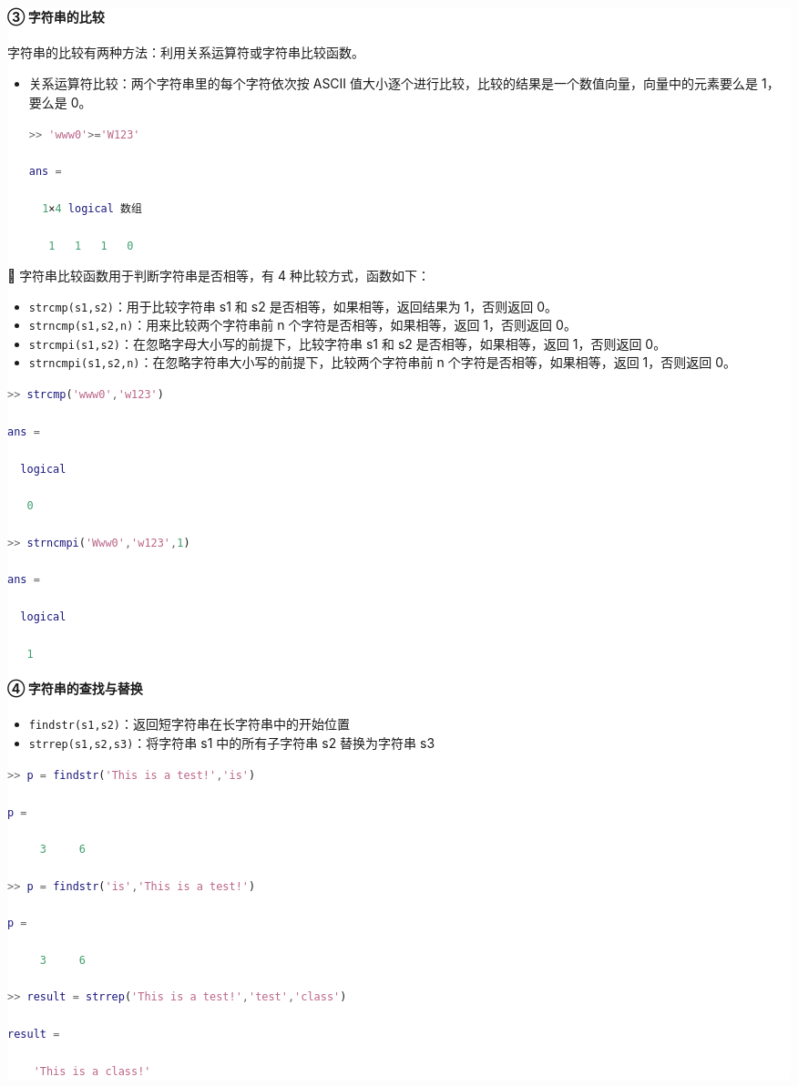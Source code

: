
#### ③ 字符串的比较

字符串的比较有两种方法：利用关系运算符或字符串比较函数。

* 关系运算符比较：两个字符串里的每个字符依次按 ASCII 值大小逐个进行比较，比较的结果是一个数值向量，向量中的元素要么是 1，要么是 0。

  ```matlab
  >> 'www0'>='W123'
  
  ans =
  
    1×4 logical 数组
  
     1   1   1   0
  ```



🐹 字符串比较函数用于判断字符串是否相等，有 4 种比较方式，函数如下：

* `strcmp(s1,s2)`：用于比较字符串 s1 和 s2 是否相等，如果相等，返回结果为 1，否则返回 0。
* `strncmp(s1,s2,n)`：用来比较两个字符串前 n 个字符是否相等，如果相等，返回 1，否则返回 0。
* `strcmpi(s1,s2)`：在忽略字母大小写的前提下，比较字符串 s1 和 s2 是否相等，如果相等，返回 1，否则返回 0。
* `strncmpi(s1,s2,n)`：在忽略字符串大小写的前提下，比较两个字符串前 n 个字符是否相等，如果相等，返回 1，否则返回 0。

```matlab
>> strcmp('www0','w123')

ans =

  logical

   0

>> strncmpi('Www0','w123',1)

ans =

  logical

   1
```

#### ④ 字符串的查找与替换

* `findstr(s1,s2)`：返回短字符串在长字符串中的开始位置
* `strrep(s1,s2,s3)`：将字符串 s1 中的所有子字符串 s2 替换为字符串 s3

```matlab
>> p = findstr('This is a test!','is')

p =

     3     6

>> p = findstr('is','This is a test!')

p =

     3     6
 
>> result = strrep('This is a test!','test','class')

result =

    'This is a class!'
```
